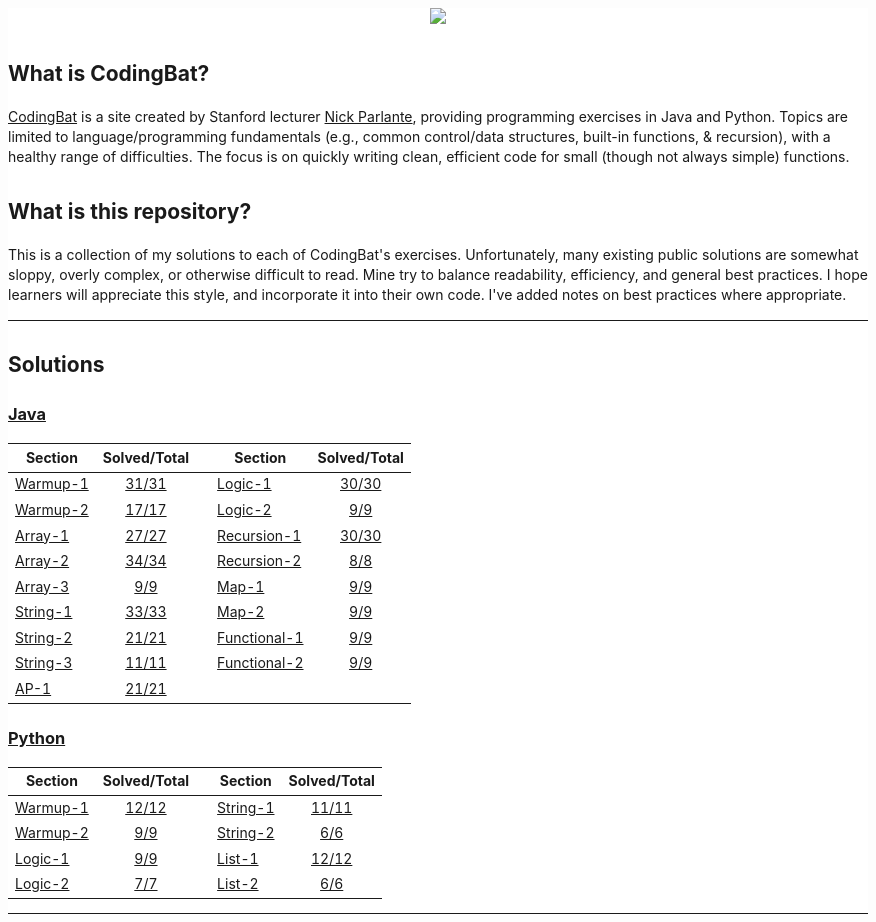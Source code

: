 <p align="center">
  <a href="_images/banner.png">
    <img width="33%" src="_images/banner.png">
  </a>
</p>

## What is CodingBat?

[CodingBat](https://codingbat.com/about.html) is a site created by Stanford lecturer
[Nick Parlante](https://cs.stanford.edu/people/nick/), providing programming exercises
in Java and Python. Topics are limited to language/programming fundamentals (e.g., common
control/data structures, built-in functions, & recursion), with a healthy range of difficulties.
The focus is on quickly writing clean, efficient code for small (though not always simple) functions.

## What is this repository?

This is a collection of my solutions to each of CodingBat's exercises. Unfortunately, many existing public
solutions are somewhat sloppy, overly complex, or otherwise difficult to read. Mine try to balance
readability, efficiency, and general best practices. I hope learners will appreciate this style,
and incorporate it into their own code. I've added notes on best practices where appropriate.

---

## Solutions

### [Java](java)
    
| Section                                         |             Solved/Total             |   | Section                                                 |               Solved/Total              |
|-------------------------------------------------|:------------------------------------:|---|---------------------------------------------------------|:---------------------------------------:|
| [Warmup-1](https://codingbat.com/java/Warmup-1) | [31/31](java/solutions/Warmup1.java) |   | [Logic-1](https://codingbat.com/java/Logic-1)           |   [30/30](java/solutions/Logic1.java)   |
| [Warmup-2](https://codingbat.com/java/Warmup-2) | [17/17](java/solutions/Warmup2.java) |   | [Logic-2](https://codingbat.com/java/Logic-2)           |    [9/9](java/solutions/Logic2.java)    |
| [Array-1](https://codingbat.com/java/Array-1)   |  [27/27](java/solutions/Array1.java) |   | [Recursion-1](https://codingbat.com/java/Recursion-1)   | [30/30](java/solutions/Recursion1.java) |
| [Array-2](https://codingbat.com/java/Array-2)   |  [34/34](java/solutions/Array2.java) |   | [Recursion-2](https://codingbat.com/java/Recursion-2)   |  [8/8](java/solutions/Recursion2.java)  |
| [Array-3](https://codingbat.com/java/Array-3)   |   [9/9](java/solutions/Array3.java)  |   | [Map-1](https://codingbat.com/java/Map-1)               |     [9/9](java/solutions/Map1.java)     |
| [String-1](https://codingbat.com/java/String-1) | [33/33](java/solutions/String1.java) |   | [Map-2](https://codingbat.com/java/Map-2)               |     [9/9](java/solutions/Map2.java)     |
| [String-2](https://codingbat.com/java/String-2) | [21/21](java/solutions/String2.java) |   | [Functional-1](https://codingbat.com/java/Functional-1) |  [9/9](java/solutions/Functional1.java) |
| [String-3](https://codingbat.com/java/String-3) | [11/11](java/solutions/String3.java) |   | [Functional-2](https://codingbat.com/java/Functional-2) |  [9/9](java/solutions/Functional2.java) |
| [AP-1](https://codingbat.com/java/AP-1)         |   [21/21](java/solutions/AP1.java)   |   |                                                         |                                         |

### [Python](python)

| Section                                           |             Solved/Total             |   | Section                                           |             Solved/Total             |
|---------------------------------------------------|:------------------------------------:|---|---------------------------------------------------|:------------------------------------:|
| [Warmup-1](https://codingbat.com/python/Warmup-1) | [12/12](python/solutions/warmup1.py) |   | [String-1](https://codingbat.com/python/String-1) | [11/11](python/solutions/string1.py) |
| [Warmup-2](https://codingbat.com/python/Warmup-2) |  [9/9](python/solutions/warmup2.py)  |   | [String-2](https://codingbat.com/python/String-2) |  [6/6](python/solutions/string2.py)  |
| [Logic-1](https://codingbat.com/python/Logic-1)   |   [9/9](python/solutions/logic1.py)  |   | [List-1](https://codingbat.com/python/List-1)     |  [12/12](python/solutions/list1.py)  |
| [Logic-2](https://codingbat.com/python/Logic-2)   |   [7/7](python/solutions/logic2.py)  |   | [List-2](https://codingbat.com/python/List-2)     |   [6/6](python/solutions/list2.py)   |

---